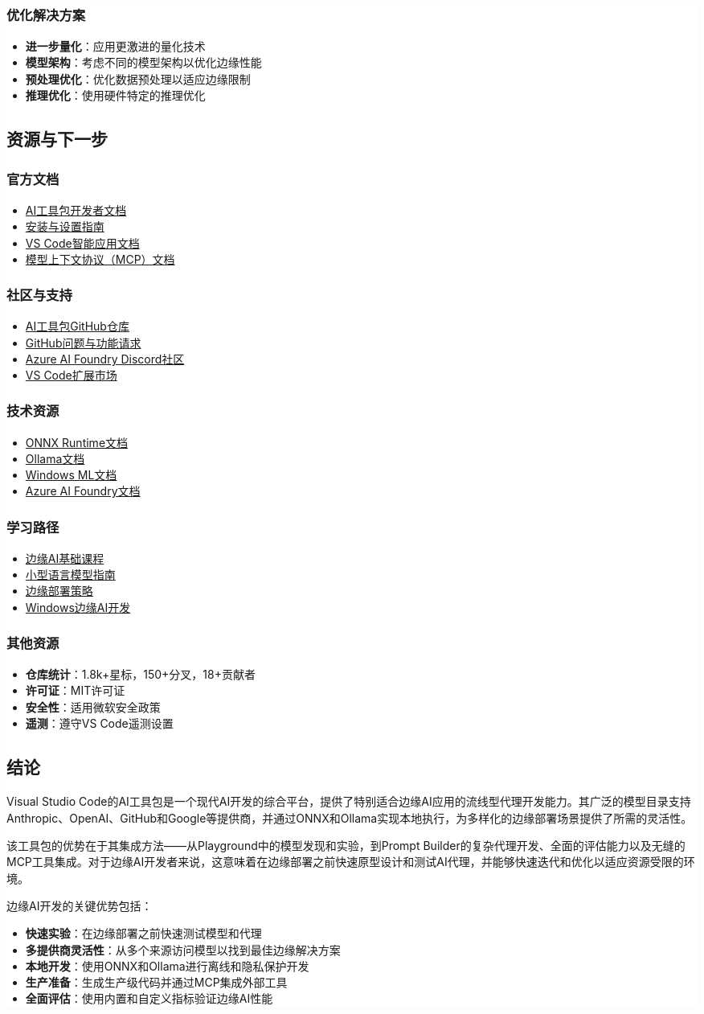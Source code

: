 ### 优化解决方案
- **进一步量化**：应用更激进的量化技术  
- **模型架构**：考虑不同的模型架构以优化边缘性能  
- **预处理优化**：优化数据预处理以适应边缘限制  
- **推理优化**：使用硬件特定的推理优化  

## 资源与下一步

### 官方文档
- [AI工具包开发者文档](https://aka.ms/AIToolkit/doc)  
- [安装与设置指南](https://code.visualstudio.com/docs/intelligentapps/overview#_install-and-setup)  
- [VS Code智能应用文档](https://code.visualstudio.com/docs/intelligentapps)  
- [模型上下文协议（MCP）文档](https://modelcontextprotocol.io/)  

### 社区与支持
- [AI工具包GitHub仓库](https://github.com/microsoft/vscode-ai-toolkit)  
- [GitHub问题与功能请求](https://aka.ms/AIToolkit/feedback)  
- [Azure AI Foundry Discord社区](https://aka.ms/azureaifoundry/discord)  
- [VS Code扩展市场](https://marketplace.visualstudio.com/items?itemName=ms-windows-ai-studio.windows-ai-studio)  

### 技术资源
- [ONNX Runtime文档](https://onnxruntime.ai/)  
- [Ollama文档](https://ollama.ai/)  
- [Windows ML文档](https://docs.microsoft.com/en-us/windows/ai/)  
- [Azure AI Foundry文档](https://learn.microsoft.com/en-us/azure/ai-foundry/)  

### 学习路径
- [边缘AI基础课程](../Module01/README.md)  
- [小型语言模型指南](../Module02/README.md)  
- [边缘部署策略](../Module03/README.md)  
- [Windows边缘AI开发](./windowdeveloper.md)  

### 其他资源
- **仓库统计**：1.8k+星标，150+分叉，18+贡献者  
- **许可证**：MIT许可证  
- **安全性**：适用微软安全政策  
- **遥测**：遵守VS Code遥测设置  

## 结论

Visual Studio Code的AI工具包是一个现代AI开发的综合平台，提供了特别适合边缘AI应用的流线型代理开发能力。其广泛的模型目录支持Anthropic、OpenAI、GitHub和Google等提供商，并通过ONNX和Ollama实现本地执行，为多样化的边缘部署场景提供了所需的灵活性。

该工具包的优势在于其集成方法——从Playground中的模型发现和实验，到Prompt Builder的复杂代理开发、全面的评估能力以及无缝的MCP工具集成。对于边缘AI开发者来说，这意味着在边缘部署之前快速原型设计和测试AI代理，并能够快速迭代和优化以适应资源受限的环境。

边缘AI开发的关键优势包括：
- **快速实验**：在边缘部署之前快速测试模型和代理  
- **多提供商灵活性**：从多个来源访问模型以找到最佳边缘解决方案  
- **本地开发**：使用ONNX和Ollama进行离线和隐私保护开发  
- **生产准备**：生成生产级代码并通过MCP集成外部工具  
- **全面评估**：使用内置和自定义指标验证边缘AI性能  
